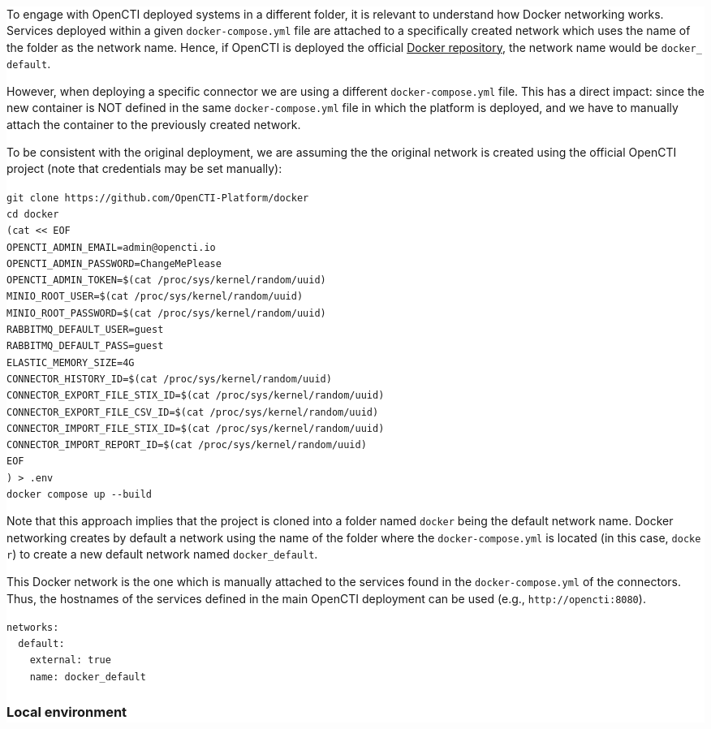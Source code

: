 To engage with OpenCTI deployed systems in a different folder, it is relevant to understand how Docker networking works.
Services deployed within a given `docker-compose.yml` file are attached to a specifically created network which uses the name of the folder as the network name.
Hence, if OpenCTI is deployed the official [Docker repository](https://github.com/opencti/docker), the network name would be `docker_default`.

However, when deploying a specific connector we are using a different `docker-compose.yml` file.
This has a direct impact: since the new container is NOT defined in the same `docker-compose.yml` file in which the platform is deployed, and we have to manually attach the container to the previously created network.

To be consistent with the original deployment, we are assuming the the original network is created using the official OpenCTI project (note that credentials may be set manually):

```
git clone https://github.com/OpenCTI-Platform/docker
cd docker
(cat << EOF
OPENCTI_ADMIN_EMAIL=admin@opencti.io
OPENCTI_ADMIN_PASSWORD=ChangeMePlease
OPENCTI_ADMIN_TOKEN=$(cat /proc/sys/kernel/random/uuid)
MINIO_ROOT_USER=$(cat /proc/sys/kernel/random/uuid)
MINIO_ROOT_PASSWORD=$(cat /proc/sys/kernel/random/uuid)
RABBITMQ_DEFAULT_USER=guest
RABBITMQ_DEFAULT_PASS=guest
ELASTIC_MEMORY_SIZE=4G
CONNECTOR_HISTORY_ID=$(cat /proc/sys/kernel/random/uuid)
CONNECTOR_EXPORT_FILE_STIX_ID=$(cat /proc/sys/kernel/random/uuid)
CONNECTOR_EXPORT_FILE_CSV_ID=$(cat /proc/sys/kernel/random/uuid)
CONNECTOR_IMPORT_FILE_STIX_ID=$(cat /proc/sys/kernel/random/uuid)
CONNECTOR_IMPORT_REPORT_ID=$(cat /proc/sys/kernel/random/uuid)
EOF
) > .env
docker compose up --build
```

Note that this approach implies that the project is cloned into a folder named `docker` being the default network name.
Docker networking creates by default a network using the name of the folder where the `docker-compose.yml` is located (in this case, `docker`) to create a new default network named `docker_default`.

This Docker network is the one which is manually attached to the services found in the `docker-compose.yml` of the connectors.
Thus, the hostnames of the services defined in the main OpenCTI deployment can be used (e.g., `http://opencti:8080`).

```
networks:
  default:
    external: true
    name: docker_default
```

### Local environment
